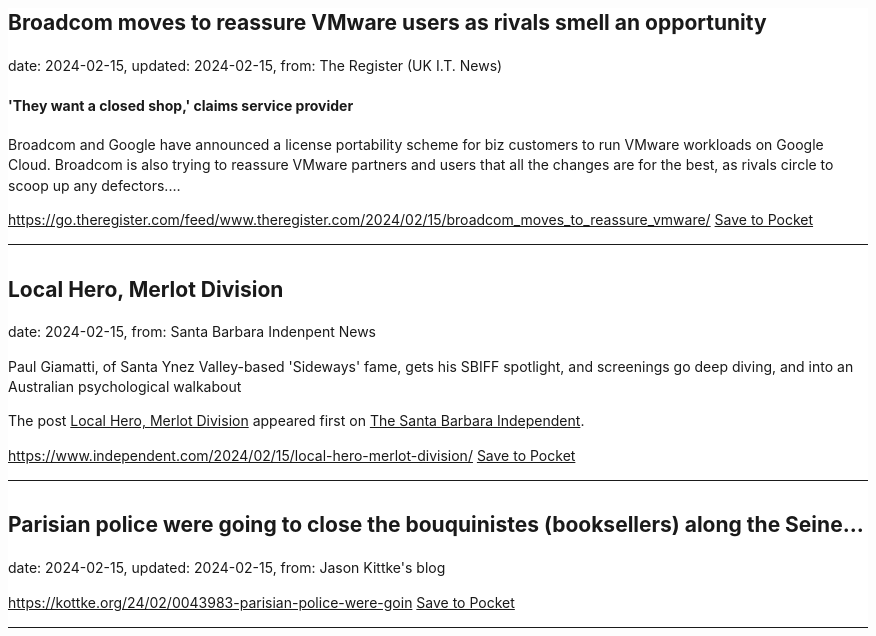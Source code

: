 
## Broadcom moves to reassure VMware users as rivals smell an opportunity

date: 2024-02-15, updated: 2024-02-15, from: The Register (UK I.T. News)

<h4>'They want a closed shop,' claims service provider</h4> <p>Broadcom and Google have announced a license portability scheme for biz customers to run VMware workloads on Google Cloud. Broadcom is also trying to reassure VMware partners and users that all the changes are for the best, as rivals circle to scoop up any defectors.…</p> <p></p>

<span class="feed-item-link">
<a href="https://go.theregister.com/feed/www.theregister.com/2024/02/15/broadcom_moves_to_reassure_vmware/">https://go.theregister.com/feed/www.theregister.com/2024/02/15/broadcom_moves_to_reassure_vmware/</a> <a href="https://getpocket.com/save" class="pocket-btn" data-lang="en" data-save-url="https://go.theregister.com/feed/www.theregister.com/2024/02/15/broadcom_moves_to_reassure_vmware/">Save to Pocket</a>
</span>

---

## Local Hero, Merlot Division

date: 2024-02-15, from: Santa Barbara Indenpent News

<p>Paul Giamatti, of Santa Ynez Valley-based 'Sideways' fame, gets his SBIFF spotlight, and screenings go deep diving, and into an Australian psychological walkabout</p>
<p>The post <a rel="nofollow" href="https://www.independent.com/2024/02/15/local-hero-merlot-division/">Local Hero, Merlot Division</a> appeared first on <a rel="nofollow" href="https://www.independent.com">The Santa Barbara Independent</a>.</p>


<span class="feed-item-link">
<a href="https://www.independent.com/2024/02/15/local-hero-merlot-division/">https://www.independent.com/2024/02/15/local-hero-merlot-division/</a> <a href="https://getpocket.com/save" class="pocket-btn" data-lang="en" data-save-url="https://www.independent.com/2024/02/15/local-hero-merlot-division/">Save to Pocket</a>
</span>

---

##  Parisian police were going to close the bouquinistes (booksellers) along the Seine... 

date: 2024-02-15, updated: 2024-02-15, from: Jason Kittke's blog



<span class="feed-item-link">
<a href="https://kottke.org/24/02/0043983-parisian-police-were-goin">https://kottke.org/24/02/0043983-parisian-police-were-goin</a> <a href="https://getpocket.com/save" class="pocket-btn" data-lang="en" data-save-url="https://kottke.org/24/02/0043983-parisian-police-were-goin">Save to Pocket</a>
</span>

---
